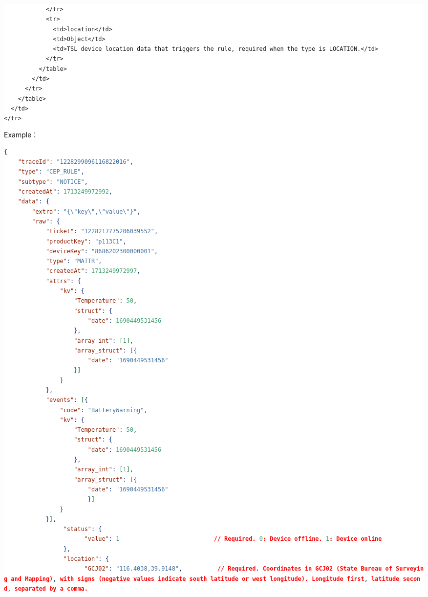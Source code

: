                </tr>
                <tr>
                  <td>location</td>
                  <td>Object</td>
                  <td>TSL device location data that triggers the rule, required when the type is LOCATION.</td>
                </tr>
              </table>
            </td>
          </tr>
        </table>
      </td>
    </tr>
</table>

Example：

```json
{
    "traceId": "1228299096116822016",
    "type": "CEP_RULE",
    "subtype": "NOTICE",
    "createdAt": 1713249972992,
    "data": {
        "extra": "{\"key\",\"value\"}",
        "raw": {
            "ticket": "1228217775206039552",
            "productKey": "p113C1",
            "deviceKey": "8686202300000001",
            "type": "MATTR",
            "createdAt": 1713249972997,
            "attrs": {
                "kv": {
                    "Temperature": 50,
                    "struct": {
                        "date": 1690449531456
                    },
                    "array_int": [1],
                    "array_struct": [{
                        "date": "1690449531456"
                    }]
                }
            }, 
            "events": [{
                "code": "BatteryWarning",
                "kv": {
                    "Temperature": 50,
                    "struct": {
                        "date": 1690449531456
                    },
                    "array_int": [1],
                    "array_struct": [{
                        "date": "1690449531456"
                        }] 
                } 
            }],
                 "status": {
                       "value": 1							// Required. 0: Device offline. 1: Device online
                 },
                 "location": {
                       "GCJ02": "116.4038,39.9148",          // Required. Coordinates in GCJ02 (State Bureau of Surveying and Mapping), with signs (negative values indicate south latitude or west longitude). Longitude first, latitude second, separated by a comma.
```